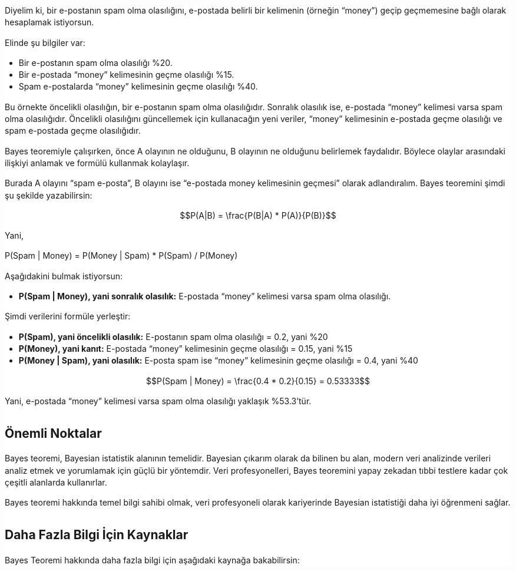 Diyelim ki, bir e-postanın spam olma olasılığını, e-postada belirli bir kelimenin (örneğin “money”) geçip geçmemesine bağlı olarak hesaplamak istiyorsun.

Elinde şu bilgiler var:

* Bir e-postanın spam olma olasılığı %20.
* Bir e-postada “money” kelimesinin geçme olasılığı %15.
* Spam e-postalarda “money” kelimesinin geçme olasılığı %40.

Bu örnekte öncelikli olasılığın, bir e-postanın spam olma olasılığıdır. Sonralık olasılık ise, e-postada “money” kelimesi varsa spam olma olasılığıdır. Öncelikli olasılığını güncellemek için kullanacağın yeni veriler, “money” kelimesinin e-postada geçme olasılığı ve spam e-postada geçme olasılığıdır.

Bayes teoremiyle çalışırken, önce A olayının ne olduğunu, B olayının ne olduğunu belirlemek faydalıdır. Böylece olaylar arasındaki ilişkiyi anlamak ve formülü kullanmak kolaylaşır.

Burada A olayını “spam e-posta”, B olayını ise “e-postada money kelimesinin geçmesi” olarak adlandıralım. Bayes teoremini şimdi şu şekilde yazabilirsin:

```math
P(A|B) = \frac{P(B|A) * P(A)}{P(B)}
```

Yani,

P(Spam | Money) = P(Money | Spam) \* P(Spam) / P(Money)

Aşağıdakini bulmak istiyorsun:

* **P(Spam | Money), yani sonralık olasılık:** E-postada “money” kelimesi varsa spam olma olasılığı.

Şimdi verilerini formüle yerleştir:

* **P(Spam), yani öncelikli olasılık:** E-postanın spam olma olasılığı = 0.2, yani %20
* **P(Money), yani kanıt:** E-postada “money” kelimesinin geçme olasılığı = 0.15, yani %15
* **P(Money | Spam), yani olasılık:** E-posta spam ise “money” kelimesinin geçme olasılığı = 0.4, yani %40

```math
P(Spam | Money) = \frac{0.4 * 0.2}{0.15} = 0.53333
```

Yani, e-postada “money” kelimesi varsa spam olma olasılığı yaklaşık %53.3’tür.

## Önemli Noktalar

Bayes teoremi, Bayesian istatistik alanının temelidir. Bayesian çıkarım olarak da bilinen bu alan, modern veri analizinde verileri analiz etmek ve yorumlamak için güçlü bir yöntemdir. Veri profesyonelleri, Bayes teoremini yapay zekadan tıbbi testlere kadar çok çeşitli alanlarda kullanırlar.

Bayes teoremi hakkında temel bilgi sahibi olmak, veri profesyoneli olarak kariyerinde Bayesian istatistiği daha iyi öğrenmeni sağlar.

## Daha Fazla Bilgi İçin Kaynaklar

Bayes Teoremi hakkında daha fazla bilgi için aşağıdaki kaynağa bakabilirsin:
